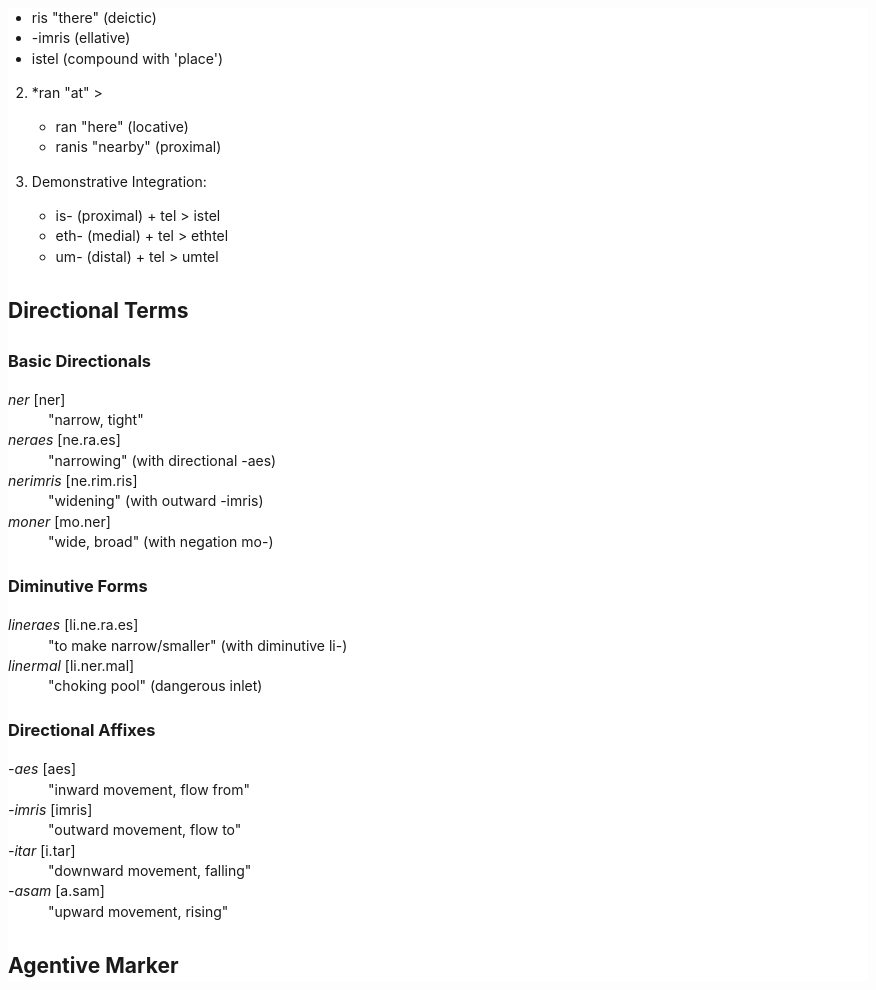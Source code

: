    - ris "there" (deictic)
   - -imris (ellative)
   - istel (compound with 'place')

2. \*ran "at" >

   - ran "here" (locative)
   - ranis "nearby" (proximal)

3. Demonstrative Integration:
   - is- (proximal) + tel > istel
   - eth- (medial) + tel > ethtel
   - um- (distal) + tel > umtel
   </dl>

## Directional Terms

### Basic Directionals

<dl>
<dt><dfn>ner</dfn> [ner]</dt>
<dd>"narrow, tight"</dd>

<dt><dfn>neraes</dfn> [ne.ra.es]</dt>
<dd>"narrowing" (with directional -aes)</dd>

<dt><dfn>nerimris</dfn> [ne.rim.ris]</dt>
<dd>"widening" (with outward -imris)</dd>

<dt><dfn>moner</dfn> [mo.ner]</dt>
<dd>"wide, broad" (with negation mo-)</dd>

### Diminutive Forms

<dt><dfn>lineraes</dfn> [li.ne.ra.es]</dt>
<dd>"to make narrow/smaller" (with diminutive li-)</dd>

<dt><dfn>linermal</dfn> [li.ner.mal]</dt>
<dd>"choking pool" (dangerous inlet)</dd>
</dl>

### Directional Affixes

<dl>
<dt><dfn>-aes</dfn> [aes]</dt>
<dd>"inward movement, flow from"</dd>
<dt><dfn>-imris</dfn> [imris]</dt>
<dd>"outward movement, flow to"</dd>
<dt><dfn>-itar</dfn> [i.tar]</dt>
<dd>"downward movement, falling"</dd>
<dt><dfn>-asam</dfn> [a.sam]</dt>
<dd>"upward movement, rising"</dd>
</dl>

## Agentive Marker
